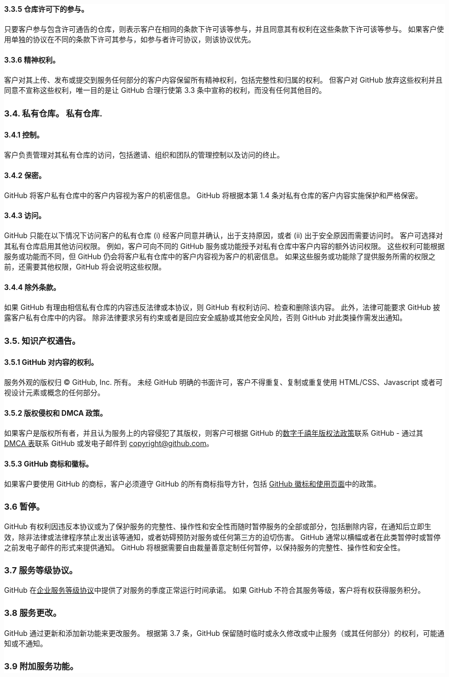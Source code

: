 #### 3.3.5 仓库许可下的参与。
只要客户参与包含许可通告的仓库，则表示客户在相同的条款下许可该等参与，并且同意其有权利在这些条款下许可该等参与。 如果客户使用单独的协议在不同的条款下许可其参与，如参与者许可协议，则该协议优先。

#### 3.3.6 精神权利。
客户对其上传、发布或提交到服务任何部分的客户内容保留所有精神权利，包括完整性和归属的权利。 但客户对 GitHub 放弃这些权利并且同意不宣称这些权利，唯一目的是让 GitHub 合理行使第 3.3 条中宣称的权利，而没有任何其他目的。

### 3.4. 私有仓库。 私有仓库.

#### 3.4.1 控制。
客户负责管理对其私有仓库的访问，包括邀请、组织和团队的管理控制以及访问的终止。

#### 3.4.2 保密。
GitHub 将客户私有仓库中的客户内容视为客户的机密信息。 GitHub 将根据本第 1.4 条对私有仓库的客户内容实施保护和严格保密。

#### 3.4.3 访问。
GitHub 只能在以下情况下访问客户的私有仓库 (i) 经客户同意并确认，出于支持原因，或者 (ii) 出于安全原因而需要访问时。  客户可选择对其私有仓库启用其他访问权限。 例如，客户可向不同的 GitHub 服务或功能授予对私有仓库中客户内容的额外访问权限。 这些权利可能根据服务或功能而不同，但 GitHub 仍会将客户私有仓库中的客户内容视为客户的机密信息。 如果这些服务或功能除了提供服务所需的权限之前，还需要其他权限，GitHub 将会说明这些权限。

#### 3.4.4 除外条款。
如果 GitHub 有理由相信私有仓库的内容违反法律或本协议，则 GitHub 有权利访问、检查和删除该内容。 此外，法律可能要求 GitHub 披露客户私有仓库中的内容。 除非法律要求另有约束或者是回应安全威胁或其他安全风险，否则 GitHub 对此类操作需发出通知。

### 3.5. 知识产权通告。

#### 3.5.1 GitHub 对内容的权利。
服务外观的版权归 © GitHub, Inc. 所有。 未经 GitHub 明确的书面许可，客户不得重复、复制或重复使用 HTML/CSS、Javascript 或者可视设计元素或概念的任何部分。

#### 3.5.2 版权侵权和 DMCA 政策。

如果客户是版权所有者，并且认为服务上的内容侵犯了其版权，则客户可根据 GitHub 的[数字千禧年版权法政策](https://github.com/contact/dmca)联系 GitHub - 通过其 [DMCA 表](https://github.com/contact/dmca-notice)联系 GitHub 或发电子邮件到 copyright@github.com。

#### 3.5.3 GitHub 商标和徽标。

如果客户要使用 GitHub 的商标，客户必须遵守 GitHub 的所有商标指导方针，包括 [GitHub 徽标和使用页面](https://github.com/logos)中的政策。

### 3.6 暂停。
GitHub 有权利因违反本协议或为了保护服务的完整性、操作性和安全性而随时暂停服务的全部或部分，包括删除内容，在通知后立即生效，除非法律或法律程序禁止发出该等通知，或者妨碍预防对服务或任何第三方的迫切伤害。 GitHub 通常以横幅或者在此类暂停时或暂停之前发电子邮件的形式来提供通知。 GitHub 将根据需要自由裁量善意定制任何暂停，以保持服务的完整性、操作性和安全性。

### 3.7 服务等级协议。

GitHub 在[企业服务等级协议](/github/site-policy/github-enterprise-service-level-agreement)中提供了对服务的季度正常运行时间承诺。 如果 GitHub 不符合其服务等级，客户将有权获得服务积分。

### 3.8 服务更改。
GitHub 通过更新和添加新功能来更改服务。 根据第 3.7 条，GitHub 保留随时临时或永久修改或中止服务（或其任何部分）的权利，可能通知或不通知。

### 3.9 附加服务功能。
